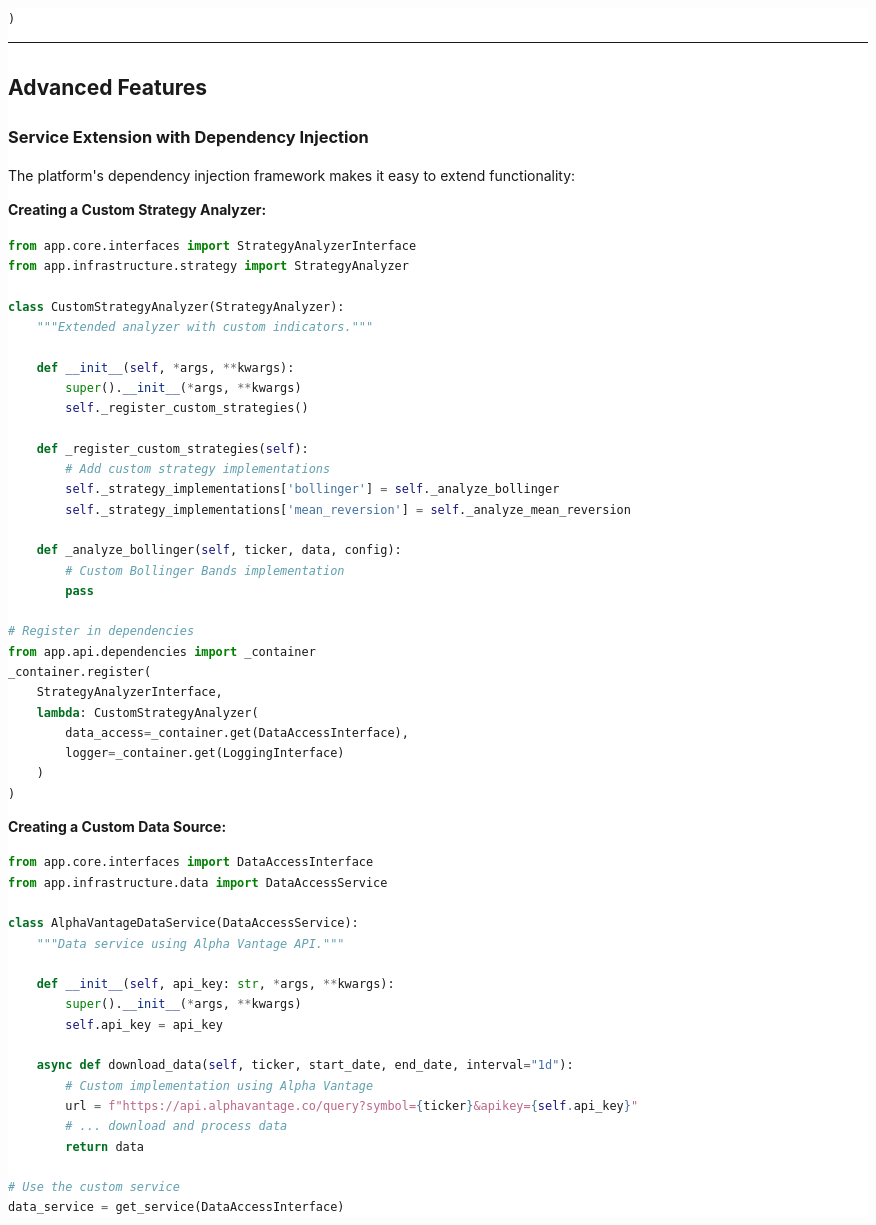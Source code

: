 ```python
)
```

---

## Advanced Features

### Service Extension with Dependency Injection

The platform's dependency injection framework makes it easy to extend functionality:

**Creating a Custom Strategy Analyzer:**

```python
from app.core.interfaces import StrategyAnalyzerInterface
from app.infrastructure.strategy import StrategyAnalyzer

class CustomStrategyAnalyzer(StrategyAnalyzer):
    """Extended analyzer with custom indicators."""

    def __init__(self, *args, **kwargs):
        super().__init__(*args, **kwargs)
        self._register_custom_strategies()

    def _register_custom_strategies(self):
        # Add custom strategy implementations
        self._strategy_implementations['bollinger'] = self._analyze_bollinger
        self._strategy_implementations['mean_reversion'] = self._analyze_mean_reversion

    def _analyze_bollinger(self, ticker, data, config):
        # Custom Bollinger Bands implementation
        pass

# Register in dependencies
from app.api.dependencies import _container
_container.register(
    StrategyAnalyzerInterface,
    lambda: CustomStrategyAnalyzer(
        data_access=_container.get(DataAccessInterface),
        logger=_container.get(LoggingInterface)
    )
)
```

**Creating a Custom Data Source:**

```python
from app.core.interfaces import DataAccessInterface
from app.infrastructure.data import DataAccessService

class AlphaVantageDataService(DataAccessService):
    """Data service using Alpha Vantage API."""

    def __init__(self, api_key: str, *args, **kwargs):
        super().__init__(*args, **kwargs)
        self.api_key = api_key

    async def download_data(self, ticker, start_date, end_date, interval="1d"):
        # Custom implementation using Alpha Vantage
        url = f"https://api.alphavantage.co/query?symbol={ticker}&apikey={self.api_key}"
        # ... download and process data
        return data

# Use the custom service
data_service = get_service(DataAccessInterface)
```